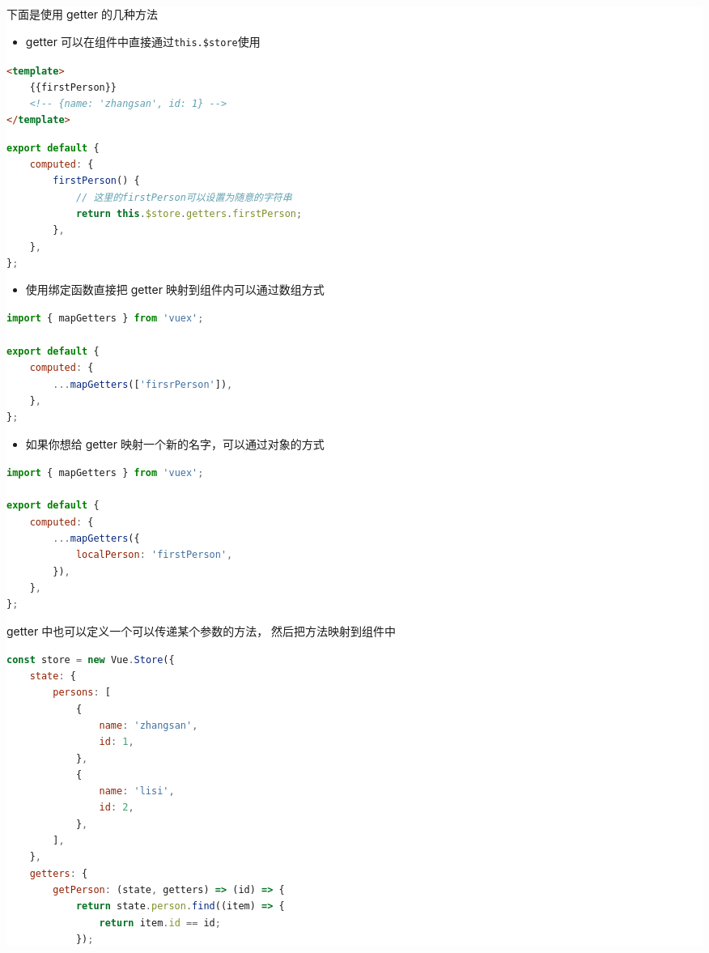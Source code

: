 下面是使用 getter 的几种方法

-   getter 可以在组件中直接通过`this.$store`使用

```html
<template>
    {{firstPerson}}
    <!-- {name: 'zhangsan', id: 1} -->
</template>
```

```js
export default {
    computed: {
        firstPerson() {
            // 这里的firstPerson可以设置为随意的字符串
            return this.$store.getters.firstPerson;
        },
    },
};
```

-   使用绑定函数直接把 getter 映射到组件内可以通过数组方式

```js
import { mapGetters } from 'vuex';

export default {
    computed: {
        ...mapGetters(['firsrPerson']),
    },
};
```

-   如果你想给 getter 映射一个新的名字，可以通过对象的方式

```js
import { mapGetters } from 'vuex';

export default {
    computed: {
        ...mapGetters({
            localPerson: 'firstPerson',
        }),
    },
};
```

getter 中也可以定义一个可以传递某个参数的方法， 然后把方法映射到组件中

```js
const store = new Vue.Store({
    state: {
        persons: [
            {
                name: 'zhangsan',
                id: 1,
            },
            {
                name: 'lisi',
                id: 2,
            },
        ],
    },
    getters: {
        getPerson: (state, getters) => (id) => {
            return state.person.find((item) => {
                return item.id == id;
            });
```